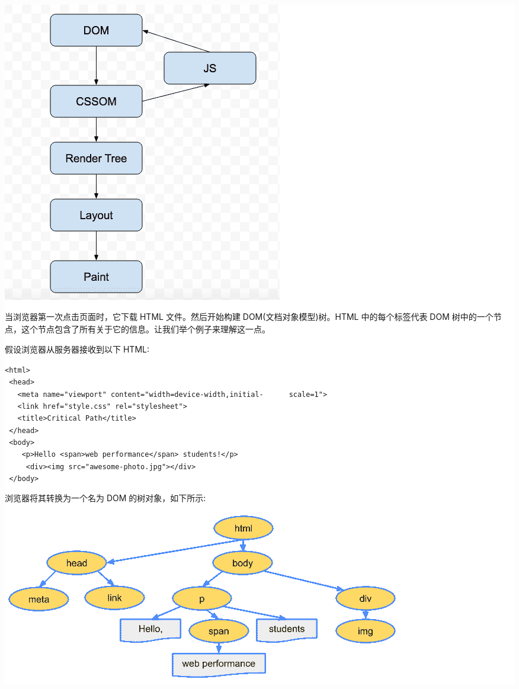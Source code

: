 ![WQe1LRl6yEYWqRRCvl4EZQ62h1J-MWalcjsQ](img/6caa6a6ce1fb49ef307d60722f357670.png)

当浏览器第一次点击页面时，它下载 HTML 文件。然后开始构建 DOM(文档对象模型)树。HTML 中的每个标签代表 DOM 树中的一个节点，这个节点包含了所有关于它的信息。让我们举个例子来理解这一点。

假设浏览器从服务器接收到以下 HTML:

```
<html>
 <head>
   <meta name="viewport" content="width=device-width,initial-      scale=1">
   <link href="style.css" rel="stylesheet">
   <title>Critical Path</title>
 </head>
 <body>
    <p>Hello <span>web performance</span> students!</p>
     <div><img src="awesome-photo.jpg"></div>
 </body>
```

浏览器将其转换为一个名为 DOM 的树对象，如下所示:

![AqH7doxr-cbo5R-32GKdvZ5xYaCvGwwlMj4u](img/cdbf79b74db6a72c26be7e12321d45ee.png)
